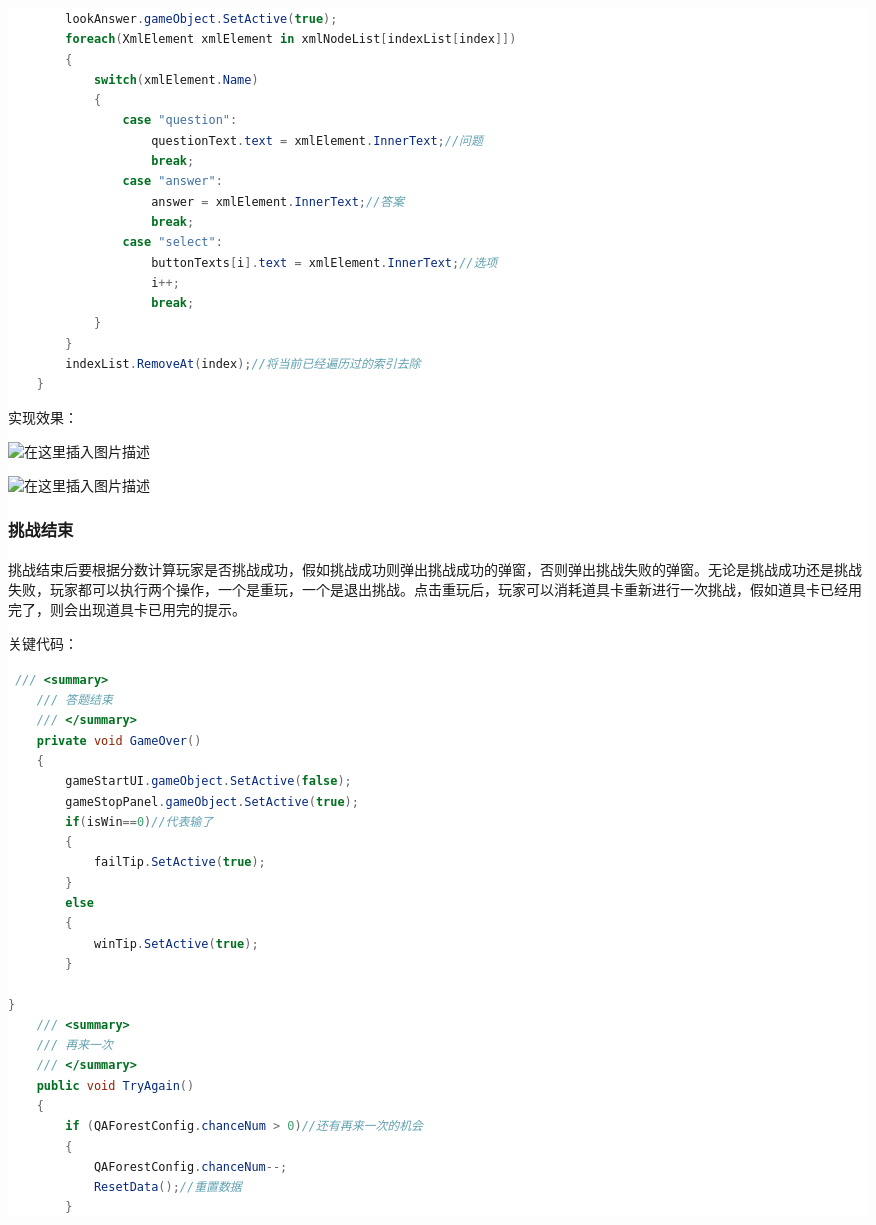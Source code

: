 ```csharp
        lookAnswer.gameObject.SetActive(true);
        foreach(XmlElement xmlElement in xmlNodeList[indexList[index]])
        {
            switch(xmlElement.Name)
            {
                case "question":
                    questionText.text = xmlElement.InnerText;//问题
                    break;
                case "answer":
                    answer = xmlElement.InnerText;//答案
                    break;
                case "select":
                    buttonTexts[i].text = xmlElement.InnerText;//选项
                    i++;
                    break;
            }
        }
        indexList.RemoveAt(index);//将当前已经遍历过的索引去除
    }


```

实现效果：
  
![在这里插入图片描述](https://i-blog.csdnimg.cn/blog_migrate/b1823b8e14f5b586abef3a130cf0408f.png)
  
![在这里插入图片描述](https://i-blog.csdnimg.cn/blog_migrate/286795db70b06c803b42df43094c9ff3.png)

### 挑战结束

挑战结束后要根据分数计算玩家是否挑战成功，假如挑战成功则弹出挑战成功的弹窗，否则弹出挑战失败的弹窗。无论是挑战成功还是挑战失败，玩家都可以执行两个操作，一个是重玩，一个是退出挑战。点击重玩后，玩家可以消耗道具卡重新进行一次挑战，假如道具卡已经用完了，则会出现道具卡已用完的提示。
  
关键代码：

```csharp
 /// <summary>
    /// 答题结束
    /// </summary>
    private void GameOver()
    {
        gameStartUI.gameObject.SetActive(false);
        gameStopPanel.gameObject.SetActive(true);
        if(isWin==0)//代表输了
        {
            failTip.SetActive(true);
        }
        else
        {
            winTip.SetActive(true);
        }

}
    /// <summary>
    /// 再来一次
    /// </summary>
    public void TryAgain()
    {
        if (QAForestConfig.chanceNum > 0)//还有再来一次的机会
        {
            QAForestConfig.chanceNum--;
            ResetData();//重置数据
        }
```